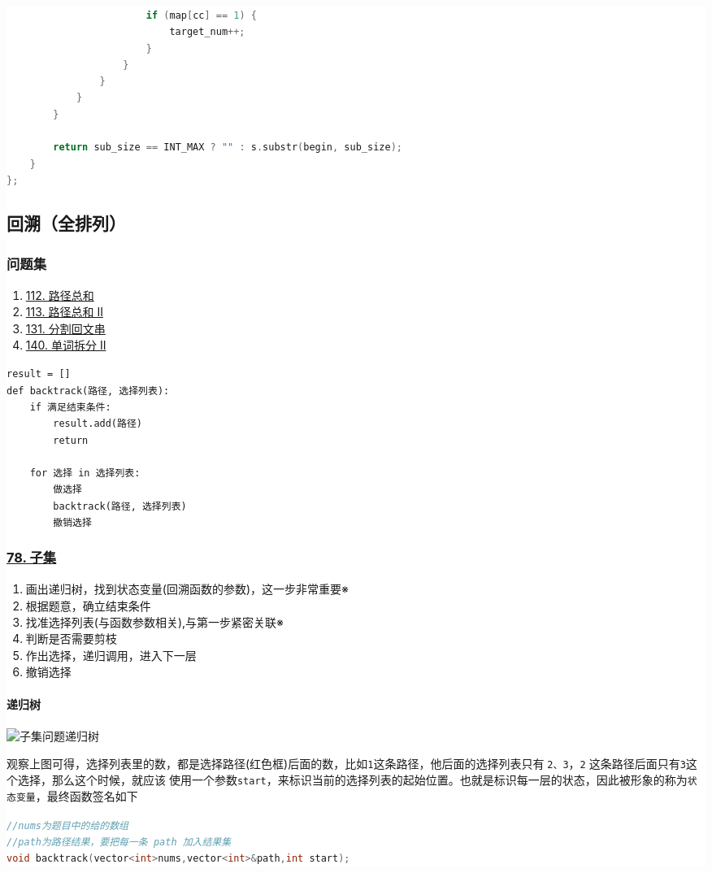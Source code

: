 ```cpp
                        if (map[cc] == 1) {
                            target_num++;
                        }
                    }
                }
            }
        }

        return sub_size == INT_MAX ? "" : s.substr(begin, sub_size);
    }
};
```

## 回溯（全排列）

### 问题集

1. [112. 路径总和](https://leetcode.cn/problems/path-sum)
2. [113. 路径总和 II](https://leetcode.cn/problems/path-sum-ii)
3. [131. 分割回文串](https://leetcode.cn/problems/palindrome-partitioning)
4. [140. 单词拆分 II](https://leetcode.cn/problems/word-break-ii)

```
result = []
def backtrack(路径, 选择列表):
    if 满足结束条件:
        result.add(路径)
        return
    
    for 选择 in 选择列表:
        做选择
        backtrack(路径, 选择列表)
        撤销选择
```

### [78. 子集](https://leetcode.cn/problems/subsets/)

1. 画出递归树，找到状态变量(回溯函数的参数)，这一步非常重要※
2. 根据题意，确立结束条件
3. 找准选择列表(与函数参数相关),与第一步紧密关联※
4. 判断是否需要剪枝
5. 作出选择，递归调用，进入下一层
6. 撤销选择

#### 递归树

![子集问题递归树](https://pic.leetcode-cn.com/d8e07f0c876d9175df9f679fcb92505d20a81f09b1cb559afc59a20044cc3e8c-子集问题递归树.png)

观察上图可得，选择列表里的数，都是选择路径(红色框)后面的数，比如`1`这条路径，他后面的选择列表只有 `2、3`，`2` 这条路径后面只有`3`这个选择，那么这个时候，就应该 使用一个参数`start`，来标识当前的选择列表的起始位置。也就是标识每一层的状态，因此被形象的称为`状态变量`，最终函数签名如下

```cpp
//nums为题目中的给的数组
//path为路径结果，要把每一条 path 加入结果集
void backtrack(vector<int>nums,vector<int>&path,int start);
```
